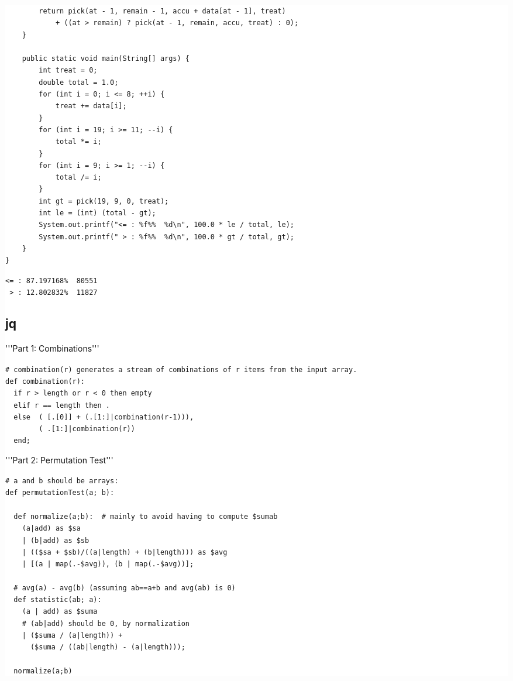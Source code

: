 ```
        return pick(at - 1, remain - 1, accu + data[at - 1], treat)
            + ((at > remain) ? pick(at - 1, remain, accu, treat) : 0);
    }

    public static void main(String[] args) {
        int treat = 0;
        double total = 1.0;
        for (int i = 0; i <= 8; ++i) {
            treat += data[i];
        }
        for (int i = 19; i >= 11; --i) {
            total *= i;
        }
        for (int i = 9; i >= 1; --i) {
            total /= i;
        }
        int gt = pick(19, 9, 0, treat);
        int le = (int) (total - gt);
        System.out.printf("<= : %f%%  %d\n", 100.0 * le / total, le);
        System.out.printf(" > : %f%%  %d\n", 100.0 * gt / total, gt);
    }
}
```

```txt
<= : 87.197168%  80551
 > : 12.802832%  11827
```



## jq

'''Part 1: Combinations'''

```jq
# combination(r) generates a stream of combinations of r items from the input array.
def combination(r):
  if r > length or r < 0 then empty
  elif r == length then .
  else  ( [.[0]] + (.[1:]|combination(r-1))),
        ( .[1:]|combination(r))
  end;

```

'''Part 2: Permutation Test'''

```jq
# a and b should be arrays:
def permutationTest(a; b):

  def normalize(a;b):  # mainly to avoid having to compute $sumab
    (a|add) as $sa
    | (b|add) as $sb
    | (($sa + $sb)/((a|length) + (b|length))) as $avg
    | [(a | map(.-$avg)), (b | map(.-$avg))];

  # avg(a) - avg(b) (assuming ab==a+b and avg(ab) is 0)
  def statistic(ab; a):
    (a | add) as $suma
    # (ab|add) should be 0, by normalization
    | ($suma / (a|length)) +
      ($suma / ((ab|length) - (a|length)));

  normalize(a;b)
```